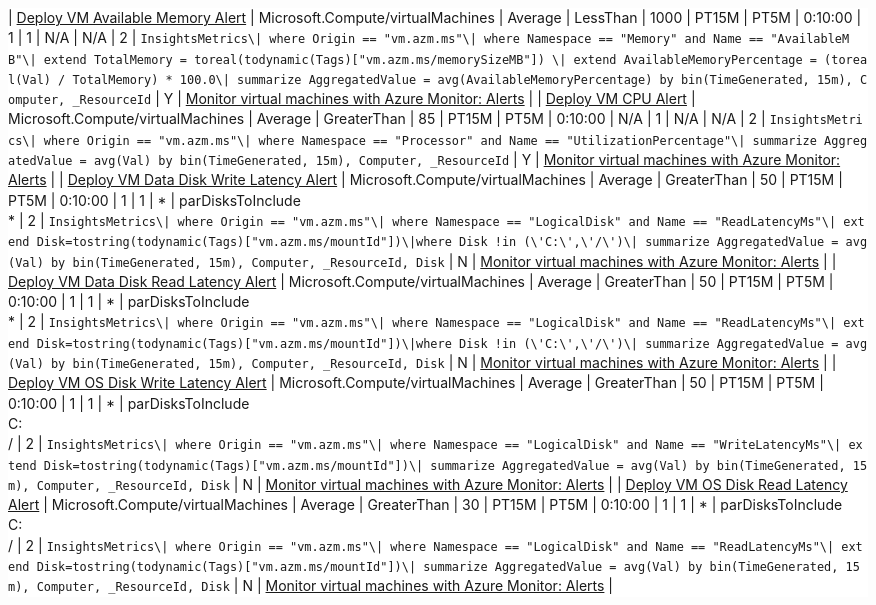 | [Deploy VM Available Memory Alert](../blob/main/src/resources/Microsoft.Authorization/policyDefinitions/amba/deploy-vm-PercentMemory_alert.json)               | Microsoft.Compute/virtualMachines | Average     | LessThan    | 1000      | PT15M      | PT5M      | 0:10:00     | 1                 | 1              | N/A                | N/A                              | 2        | ```InsightsMetrics\| where Origin == "vm.azm.ms"\| where Namespace == "Memory" and Name == "AvailableMB"\| extend TotalMemory = toreal(todynamic(Tags)["vm.azm.ms/memorySizeMB"]) \| extend AvailableMemoryPercentage = (toreal(Val) / TotalMemory) * 100.0\| summarize AggregatedValue = avg(AvailableMemoryPercentage) by bin(TimeGenerated, 15m), Computer, _ResourceId``` | Y        | [Monitor virtual machines with Azure Monitor: Alerts](https://learn.microsoft.com/en-us/azure/azure-monitor/vm/monitor-virtual-machine-alerts#common-alert-rules) |
| [Deploy VM CPU Alert](../blob/main/src/resources/Microsoft.Authorization/policyDefinitions/amba/deploy-vm-PercentCPU_alert.json)                               | Microsoft.Compute/virtualMachines | Average     | GreaterThan | 85        | PT15M      | PT5M      | 0:10:00     | N/A               | 1              | N/A                | N/A                              | 2        | ```InsightsMetrics\| where Origin == "vm.azm.ms"\| where Namespace == "Processor" and Name == "UtilizationPercentage"\| summarize AggregatedValue = avg(Val) by bin(TimeGenerated, 15m), Computer, _ResourceId```                                                                                                                                                             | Y        | [Monitor virtual machines with Azure Monitor: Alerts](https://learn.microsoft.com/en-us/azure/azure-monitor/vm/monitor-virtual-machine-alerts#common-alert-rules) |
| [Deploy VM Data Disk Write Latency Alert](../blob/main/src/resources/Microsoft.Authorization/policyDefinitions/amba/deploy-vm-dataDiskwriteLatency_alert.json) | Microsoft.Compute/virtualMachines | Average     | GreaterThan    | 50        | PT15M      | PT5M      | 0:10:00     | 1                 | 1              | *                  | parDisksToInclude <br>*          | 2        | ```InsightsMetrics\| where Origin == "vm.azm.ms"\| where Namespace == "LogicalDisk" and Name == "ReadLatencyMs"\| extend Disk=tostring(todynamic(Tags)["vm.azm.ms/mountId"])\|where Disk !in (\'C:\',\'/\')\| summarize AggregatedValue = avg(Val) by bin(TimeGenerated, 15m), Computer, _ResourceId, Disk```                                                                 | N        | [Monitor virtual machines with Azure Monitor: Alerts](https://learn.microsoft.com/en-us/azure/azure-monitor/vm/monitor-virtual-machine-alerts#common-alert-rules) |
| [Deploy VM Data Disk Read Latency Alert](../blob/main/src/resources/Microsoft.Authorization/policyDefinitions/amba/deploy-vm-dataDiskreadLatency_alert.json)   | Microsoft.Compute/virtualMachines | Average     | GreaterThan    | 50        | PT15M      | PT5M      | 0:10:00     | 1                 | 1              | *                  | parDisksToInclude <br>*          | 2        | ```InsightsMetrics\| where Origin == "vm.azm.ms"\| where Namespace == "LogicalDisk" and Name == "ReadLatencyMs"\| extend Disk=tostring(todynamic(Tags)["vm.azm.ms/mountId"])\|where Disk !in (\'C:\',\'/\')\| summarize AggregatedValue = avg(Val) by bin(TimeGenerated, 15m), Computer, _ResourceId, Disk```                                                                 | N        | [Monitor virtual machines with Azure Monitor: Alerts](https://learn.microsoft.com/en-us/azure/azure-monitor/vm/monitor-virtual-machine-alerts#common-alert-rules) |
| [Deploy VM OS Disk Write Latency Alert](../blob/main/src/resources/Microsoft.Authorization/policyDefinitions/amba/deploy-vm-OSDiskwriteLatency_alert.json)     | Microsoft.Compute/virtualMachines | Average     | GreaterThan    | 50        | PT15M      | PT5M      | 0:10:00     | 1                 | 1              | *                  | parDisksToInclude <br>C:<br> /   | 2        | ```InsightsMetrics\| where Origin == "vm.azm.ms"\| where Namespace == "LogicalDisk" and Name == "WriteLatencyMs"\| extend Disk=tostring(todynamic(Tags)["vm.azm.ms/mountId"])\| summarize AggregatedValue = avg(Val) by bin(TimeGenerated, 15m), Computer, _ResourceId, Disk```                                                                                               | N        | [Monitor virtual machines with Azure Monitor: Alerts](https://learn.microsoft.com/en-us/azure/azure-monitor/vm/monitor-virtual-machine-alerts#common-alert-rules) |
| [Deploy VM OS Disk Read Latency Alert](../blob/main/src/resources/Microsoft.Authorization/policyDefinitions/amba/deploy-vm-OSDiskreadLatency_alert.json)       | Microsoft.Compute/virtualMachines | Average     | GreaterThan    | 30        | PT15M      | PT5M      | 0:10:00     | 1                 | 1              | *                  | parDisksToInclude <br>C:<br> /   | 2        | ```InsightsMetrics\| where Origin == "vm.azm.ms"\| where Namespace == "LogicalDisk" and Name == "ReadLatencyMs"\| extend Disk=tostring(todynamic(Tags)["vm.azm.ms/mountId"])\| summarize AggregatedValue = avg(Val) by bin(TimeGenerated, 15m), Computer, _ResourceId, Disk```                                                                                                | N        | [Monitor virtual machines with Azure Monitor: Alerts](https://learn.microsoft.com/en-us/azure/azure-monitor/vm/monitor-virtual-machine-alerts#common-alert-rules) |